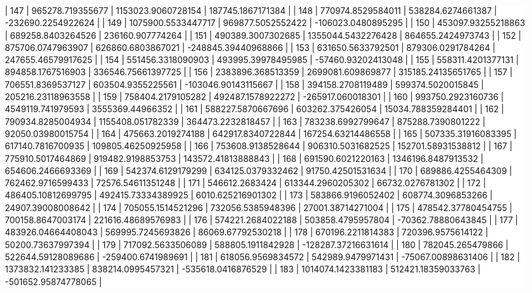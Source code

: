 | 147 | 965278.719355677 | 1153023.9060728154 | 187745.1867171384 |
| 148 | 770974.8529584011 | 538284.6274661387 | -232690.2254922624 |
| 149 | 1075900.5533447717 | 969877.5052552422 | -106023.0480895295 |
| 150 | 453097.93255218863 | 689258.8403264526 | 236160.907774264 |
| 151 | 490389.3007302685 | 1355044.5432276428 | 864655.2424973743 |
| 152 | 875706.0747963907 | 626860.6803867021 | -248845.39440968866 |
| 153 | 631650.5633792501 | 879306.0291784264 | 247655.46579917625 |
| 154 | 551456.3318090903 | 493995.39978495985 | -57460.93202413048 |
| 155 | 558311.4201377131 | 894858.1767516903 | 336546.75661397725 |
| 156 | 2383896.368513359 | 2699081.609869877 | 315185.24135651765 |
| 157 | 706551.8369537127 | 603504.9355225561 | -103046.90143115667 |
| 158 | 394158.2708119489 | 599374.5020015845 | 205216.23118963558 |
| 159 | 758404.2179105282 | 492487.1578922272 | -265917.060018301 |
| 160 | 993750.2923160736 | 4549119.741979593 | 3555369.44966352 |
| 161 | 588227.5870667696 | 603262.375426054 | 15034.788359284401 |
| 162 | 790934.8285004934 | 1155408.051782339 | 364473.2232818457 |
| 163 | 783238.6992799647 | 875288.7390801222 | 92050.03980015754 |
| 164 | 475663.2019274188 | 642917.8340722844 | 167254.63214486558 |
| 165 | 507335.31916083395 | 617140.7816700935 | 109805.46250925958 |
| 166 | 753608.9138528644 | 906310.5031682525 | 152701.58931538812 |
| 167 | 775910.5017464869 | 919482.9198853753 | 143572.41813888843 |
| 168 | 691590.6021220163 | 1346196.8487913532 | 654606.2466693369 |
| 169 | 542374.6129179299 | 634125.0379332462 | 91750.42501531634 |
| 170 | 689886.4255464309 | 762462.9716599433 | 72576.54611351248 |
| 171 | 546612.2683424 | 613344.2960205302 | 66732.0276781302 |
| 172 | 486405.10812699795 | 492415.73334389925 | 6010.625216901302 |
| 173 | 583866.9196052402 | 608774.3096853266 | 24907.39008008642 |
| 174 | 705055.1514521296 | 732056.5385948396 | 27001.38714271004 |
| 175 | 478542.37780454755 | 700158.8647003174 | 221616.48689576983 |
| 176 | 574221.2684022188 | 503858.4795957804 | -70362.78880643845 |
| 177 | 483926.04664408043 | 569995.7245693826 | 86069.67792530218 |
| 178 | 670196.2211814383 | 720396.9575614122 | 50200.73637997394 |
| 179 | 717092.5633506089 | 588805.1911842928 | -128287.37216631614 |
| 180 | 782045.265479866 | 522644.59128089686 | -259400.6741989691 |
| 181 | 618056.9569834572 | 542989.9479971431 | -75067.00898631406 |
| 182 | 1373832.141233385 | 838214.0995457321 | -535618.0416876529 |
| 183 | 1014074.1423381183 | 512421.18359033763 | -501652.95874778065 |